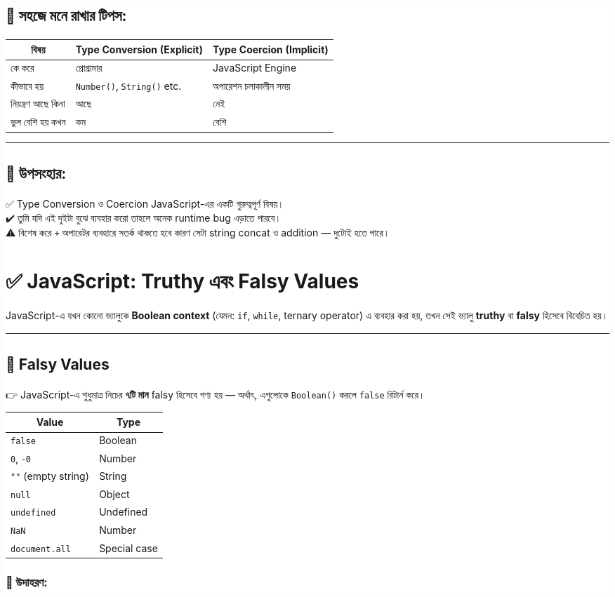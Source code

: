 ## 📌 সহজে মনে রাখার টিপস:

| বিষয়                | Type Conversion (Explicit) | Type Coercion (Implicit)    |
|---------------------|-----------------------------|------------------------------|
| কে করে              | প্রোগ্রামার                 | JavaScript Engine            |
| কীভাবে হয়            | `Number()`, `String()` etc. | অপারেশন চলাকালীন সময়        |
| নিয়ন্ত্রণ আছে কিনা   | আছে                        | নেই                          |
| ভুল বেশি হয় কখন      | কম                          | বেশি                          |

---

## 📝 উপসংহার:

✅ Type Conversion ও Coercion JavaScript-এর একটি গুরুত্বপূর্ণ বিষয়।  
✔️ তুমি যদি এই দুইটা বুঝে ব্যবহার করো তাহলে অনেক runtime bug এড়াতে পারবে।  
⚠️ বিশেষ করে `+` অপারেটর ব্যবহারে সতর্ক থাকতে হবে কারণ সেটা string concat ও addition — দুটোই হতে পারে।



# ✅ JavaScript: Truthy এবং Falsy Values

JavaScript-এ যখন কোনো ভ্যালুকে **Boolean context** (যেমন: `if`, `while`, ternary operator) এ ব্যবহার করা হয়, তখন সেই ভ্যালু **truthy** বা **falsy** হিসেবে বিবেচিত হয়।

---

## 🔻 Falsy Values

👉 JavaScript-এ শুধুমাত্র নিচের **৭টি মান** falsy হিসেবে গণ্য হয় — অর্থাৎ, এগুলোকে `Boolean()` করলে `false` রিটার্ন করে।

| Value         | Type         |
|---------------|--------------|
| `false`       | Boolean      |
| `0`, `-0`     | Number       |
| `""` (empty string) | String  |
| `null`        | Object       |
| `undefined`   | Undefined    |
| `NaN`         | Number       |
| `document.all`| Special case |

### 🎯 উদাহরণ:
